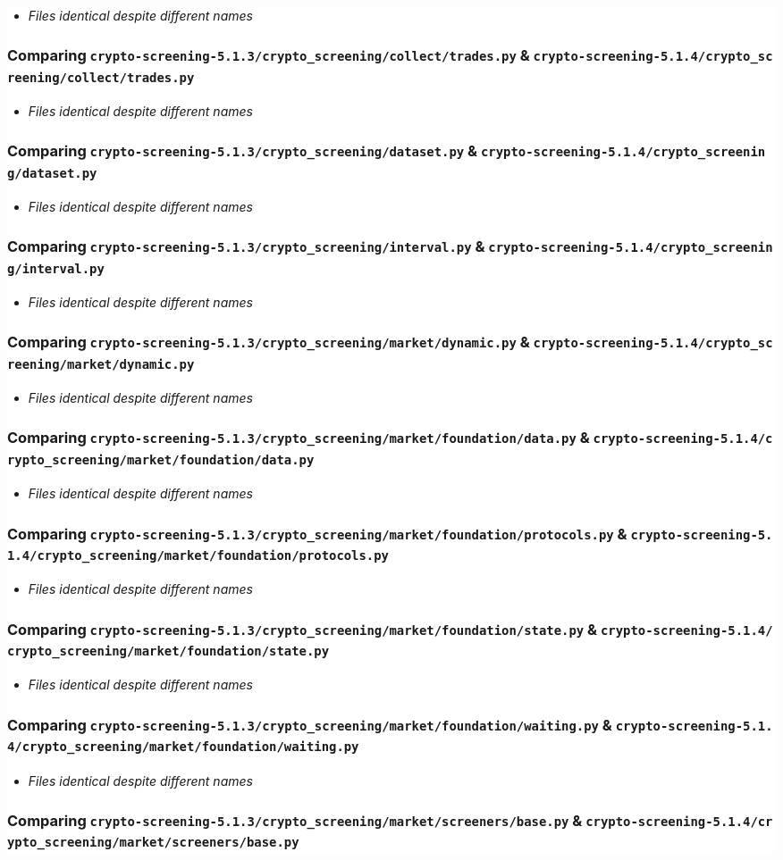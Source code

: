  * *Files identical despite different names*

### Comparing `crypto-screening-5.1.3/crypto_screening/collect/trades.py` & `crypto-screening-5.1.4/crypto_screening/collect/trades.py`

 * *Files identical despite different names*

### Comparing `crypto-screening-5.1.3/crypto_screening/dataset.py` & `crypto-screening-5.1.4/crypto_screening/dataset.py`

 * *Files identical despite different names*

### Comparing `crypto-screening-5.1.3/crypto_screening/interval.py` & `crypto-screening-5.1.4/crypto_screening/interval.py`

 * *Files identical despite different names*

### Comparing `crypto-screening-5.1.3/crypto_screening/market/dynamic.py` & `crypto-screening-5.1.4/crypto_screening/market/dynamic.py`

 * *Files identical despite different names*

### Comparing `crypto-screening-5.1.3/crypto_screening/market/foundation/data.py` & `crypto-screening-5.1.4/crypto_screening/market/foundation/data.py`

 * *Files identical despite different names*

### Comparing `crypto-screening-5.1.3/crypto_screening/market/foundation/protocols.py` & `crypto-screening-5.1.4/crypto_screening/market/foundation/protocols.py`

 * *Files identical despite different names*

### Comparing `crypto-screening-5.1.3/crypto_screening/market/foundation/state.py` & `crypto-screening-5.1.4/crypto_screening/market/foundation/state.py`

 * *Files identical despite different names*

### Comparing `crypto-screening-5.1.3/crypto_screening/market/foundation/waiting.py` & `crypto-screening-5.1.4/crypto_screening/market/foundation/waiting.py`

 * *Files identical despite different names*

### Comparing `crypto-screening-5.1.3/crypto_screening/market/screeners/base.py` & `crypto-screening-5.1.4/crypto_screening/market/screeners/base.py`
